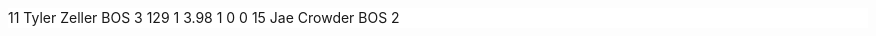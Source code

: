 <tr>
<td style="text-align:right;font-weight: bold;color: rgba(0, 131, 72, 255) !important;background-color: rgba(187, 151, 83, 255) !important;">
11
</td>
<td style="text-align:left;font-weight: bold;color: rgba(0, 131, 72, 255) !important;background-color: rgba(187, 151, 83, 255) !important;">
Tyler Zeller
</td>
<td style="text-align:left;font-weight: bold;color: rgba(0, 131, 72, 255) !important;background-color: rgba(187, 151, 83, 255) !important;">
BOS
</td>
<td style="text-align:right;font-weight: bold;color: rgba(0, 131, 72, 255) !important;background-color: rgba(187, 151, 83, 255) !important;">
3
</td>
<td style="text-align:right;font-weight: bold;color: rgba(0, 131, 72, 255) !important;background-color: rgba(187, 151, 83, 255) !important;">
129
</td>
<td style="text-align:right;font-weight: bold;color: rgba(0, 131, 72, 255) !important;background-color: rgba(187, 151, 83, 255) !important;">
1
</td>
<td style="text-align:right;font-weight: bold;color: rgba(0, 131, 72, 255) !important;background-color: rgba(187, 151, 83, 255) !important;">
3.98
</td>
<td style="text-align:right;font-weight: bold;color: rgba(0, 131, 72, 255) !important;background-color: rgba(187, 151, 83, 255) !important;">
1
</td>
<td style="text-align:right;font-weight: bold;color: rgba(0, 131, 72, 255) !important;background-color: rgba(187, 151, 83, 255) !important;">
0
</td>
<td style="text-align:right;font-weight: bold;color: rgba(0, 131, 72, 255) !important;background-color: rgba(187, 151, 83, 255) !important;">
0
</td>
<td style="text-align:right;font-weight: bold;color: rgba(0, 131, 72, 255) !important;background-color: rgba(187, 151, 83, 255) !important;">
</td>
<td style="text-align:right;font-weight: bold;color: rgba(0, 131, 72, 255) !important;background-color: rgba(187, 151, 83, 255) !important;">
</td>
</tr>
<tr>
<td style="text-align:right;font-weight: bold;color: rgba(0, 131, 72, 255) !important;background-color: rgba(187, 151, 83, 255) !important;">
15
</td>
<td style="text-align:left;font-weight: bold;color: rgba(0, 131, 72, 255) !important;background-color: rgba(187, 151, 83, 255) !important;">
Jae Crowder
</td>
<td style="text-align:left;font-weight: bold;color: rgba(0, 131, 72, 255) !important;background-color: rgba(187, 151, 83, 255) !important;">
BOS
</td>
<td style="text-align:right;font-weight: bold;color: rgba(0, 131, 72, 255) !important;background-color: rgba(187, 151, 83, 255) !important;">
2